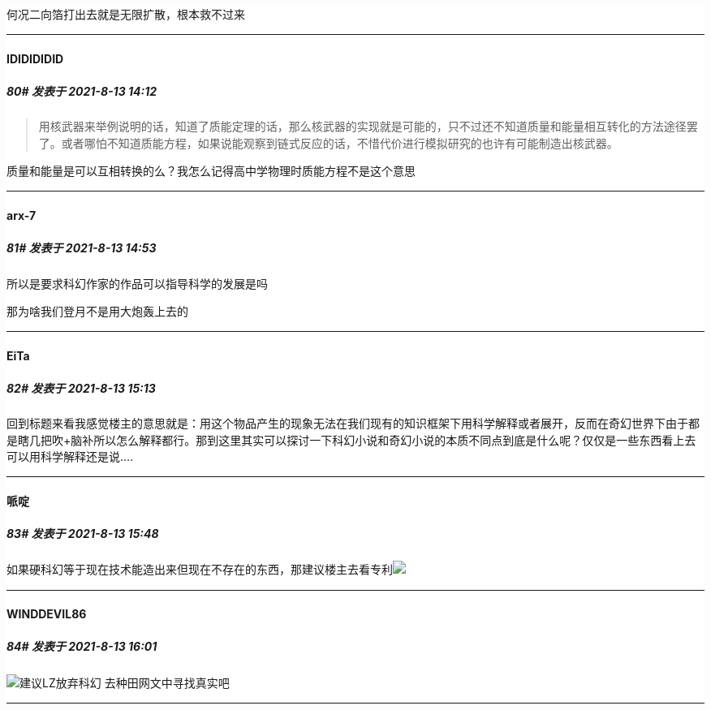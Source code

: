 何况二向箔打出去就是无限扩散，根本救不过来


*****

####  IDIDIDIDID  
##### 80#       发表于 2021-8-13 14:12


<blockquote>用核武器来举例说明的话，知道了质能定理的话，那么核武器的实现就是可能的，只不过还不知道质量和能量相互转化的方法途径罢了。或者哪怕不知道质能方程，如果说能观察到链式反应的话，不惜代价进行模拟研究的也许有可能制造出核武器。</blockquote>

质量和能量是可以互相转换的么？我怎么记得高中学物理时质能方程不是这个意思


*****

####  arx-7  
##### 81#       发表于 2021-8-13 14:53


所以是要求科幻作家的作品可以指导科学的发展是吗

那为啥我们登月不是用大炮轰上去的


*****

####  EiTa  
##### 82#       发表于 2021-8-13 15:13


回到标题来看我感觉楼主的意思就是：用这个物品产生的现象无法在我们现有的知识框架下用科学解释或者展开，反而在奇幻世界下由于都是瞎几把吹+脑补所以怎么解释都行。那到这里其实可以探讨一下科幻小说和奇幻小说的本质不同点到底是什么呢？仅仅是一些东西看上去可以用科学解释还是说....


                                                 

*****

####  哌啶  
##### 83#       发表于 2021-8-13 15:48


如果硬科幻等于现在技术能造出来但现在不存在的东西，那建议楼主去看专利<img src="https://static.saraba1st.com/image/smiley/face2017/067.png" referrerpolicy="no-referrer">


*****

####  WINDDEVIL86  
##### 84#       发表于 2021-8-13 16:01


<img src="https://static.saraba1st.com/image/smiley/face2017/004.gif" referrerpolicy="no-referrer">建议LZ放弃科幻 去种田网文中寻找真实吧


                                                 

*****
